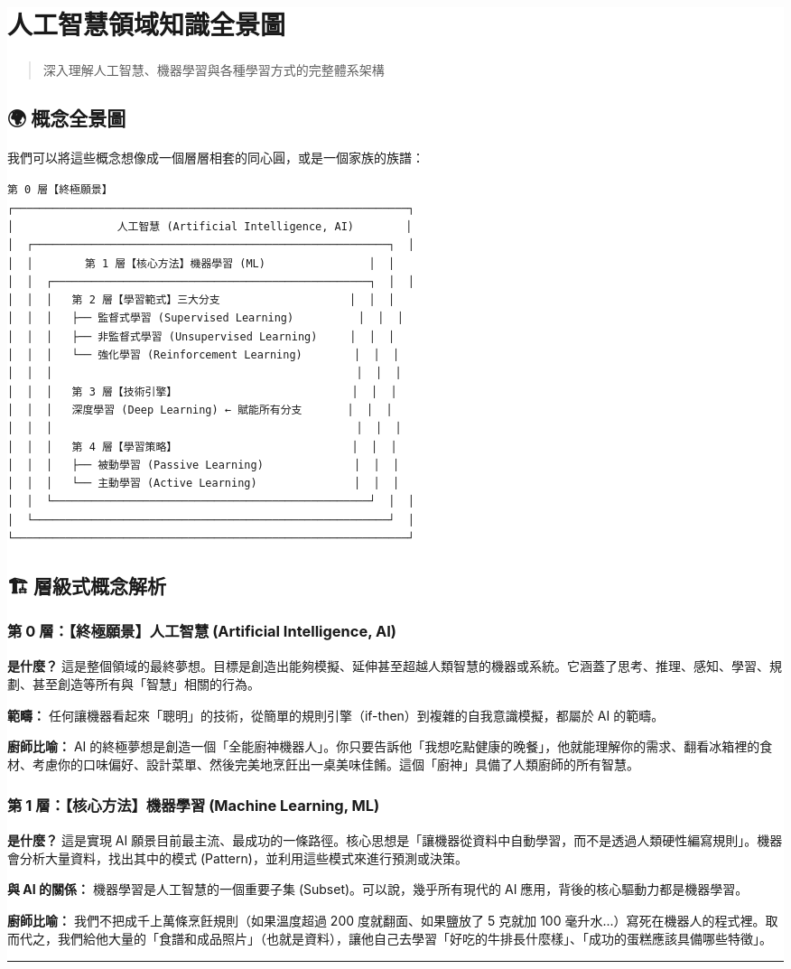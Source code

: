 # 人工智慧領域知識全景圖

> 深入理解人工智慧、機器學習與各種學習方式的完整體系架構

## 🌍 概念全景圖

我們可以將這些概念想像成一個層層相套的同心圓，或是一個家族的族譜：

```
第 0 層【終極願景】
┌─────────────────────────────────────────────────────────────┐
│                人工智慧 (Artificial Intelligence, AI)        │
│  ┌───────────────────────────────────────────────────────┐  │
│  │        第 1 層【核心方法】機器學習 (ML)                │  │
│  │  ┌─────────────────────────────────────────────────┐  │  │
│  │  │   第 2 層【學習範式】三大分支                    │  │  │
│  │  │   ├── 監督式學習 (Supervised Learning)          │  │  │
│  │  │   ├── 非監督式學習 (Unsupervised Learning)     │  │  │
│  │  │   └── 強化學習 (Reinforcement Learning)        │  │  │
│  │  │                                               │  │  │
│  │  │   第 3 層【技術引擎】                           │  │  │
│  │  │   深度學習 (Deep Learning) ← 賦能所有分支       │  │  │
│  │  │                                               │  │  │
│  │  │   第 4 層【學習策略】                           │  │  │
│  │  │   ├── 被動學習 (Passive Learning)              │  │  │
│  │  │   └── 主動學習 (Active Learning)               │  │  │
│  │  └─────────────────────────────────────────────────┘  │  │
│  └───────────────────────────────────────────────────────┘  │
└─────────────────────────────────────────────────────────────┘
```

## 🏗️ 層級式概念解析

### 第 0 層：【終極願景】人工智慧 (Artificial Intelligence, AI)

**是什麼？** 這是整個領域的最終夢想。目標是創造出能夠模擬、延伸甚至超越人類智慧的機器或系統。它涵蓋了思考、推理、感知、學習、規劃、甚至創造等所有與「智慧」相關的行為。

**範疇：** 任何讓機器看起來「聰明」的技術，從簡單的規則引擎（if-then）到複雜的自我意識模擬，都屬於 AI 的範疇。

**廚師比喻：** AI 的終極夢想是創造一個「全能廚神機器人」。你只要告訴他「我想吃點健康的晚餐」，他就能理解你的需求、翻看冰箱裡的食材、考慮你的口味偏好、設計菜單、然後完美地烹飪出一桌美味佳餚。這個「廚神」具備了人類廚師的所有智慧。

### 第 1 層：【核心方法】機器學習 (Machine Learning, ML)

**是什麼？** 這是實現 AI 願景目前最主流、最成功的一條路徑。核心思想是「讓機器從資料中自動學習，而不是透過人類硬性編寫規則」。機器會分析大量資料，找出其中的模式 (Pattern)，並利用這些模式來進行預測或決策。

**與 AI 的關係：** 機器學習是人工智慧的一個重要子集 (Subset)。可以說，幾乎所有現代的 AI 應用，背後的核心驅動力都是機器學習。

**廚師比喻：** 我們不把成千上萬條烹飪規則（如果溫度超過 200 度就翻面、如果鹽放了 5 克就加 100 毫升水...）寫死在機器人的程式裡。取而代之，我們給他大量的「食譜和成品照片」（也就是資料），讓他自己去學習「好吃的牛排長什麼樣」、「成功的蛋糕應該具備哪些特徵」。

---
